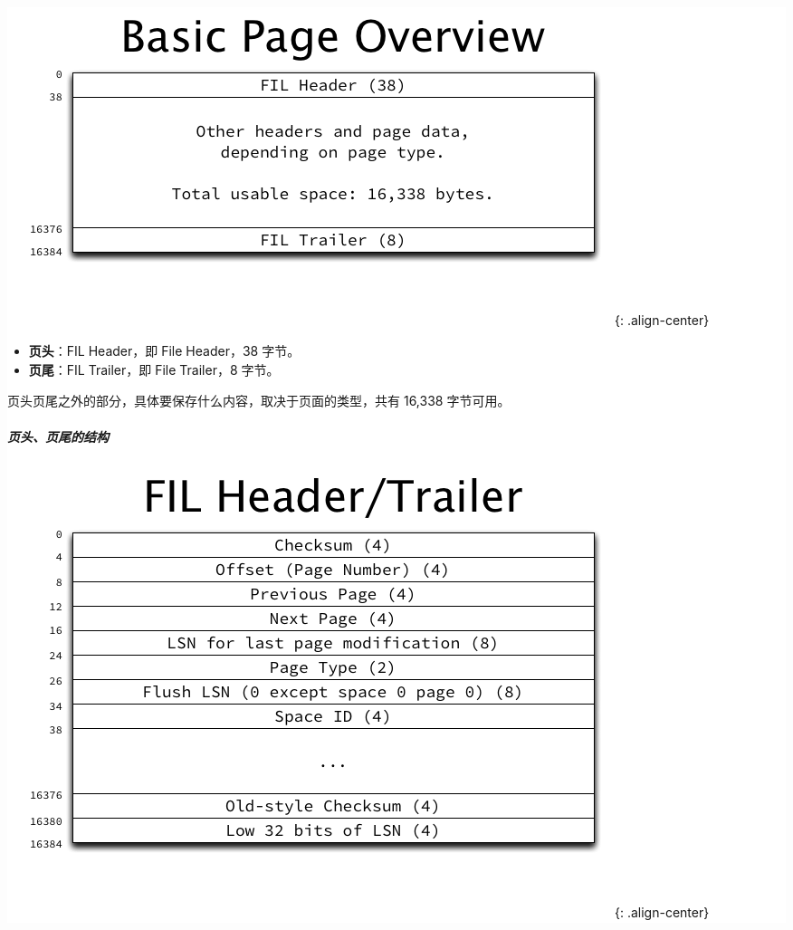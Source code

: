 ![image-center](/assets/images/Basic_Page_Overview.png){: .align-center}

* **页头**：FIL Header，即 File Header，38 字节。
* **页尾**：FIL Trailer，即 File Trailer，8 字节。

页头页尾之外的部分，具体要保存什么内容，取决于页面的类型，共有 16,338 字节可用。


##### 页头、页尾的结构

![image-center](/assets/images/FIL_Header_and_Trailer.png){: .align-center}
